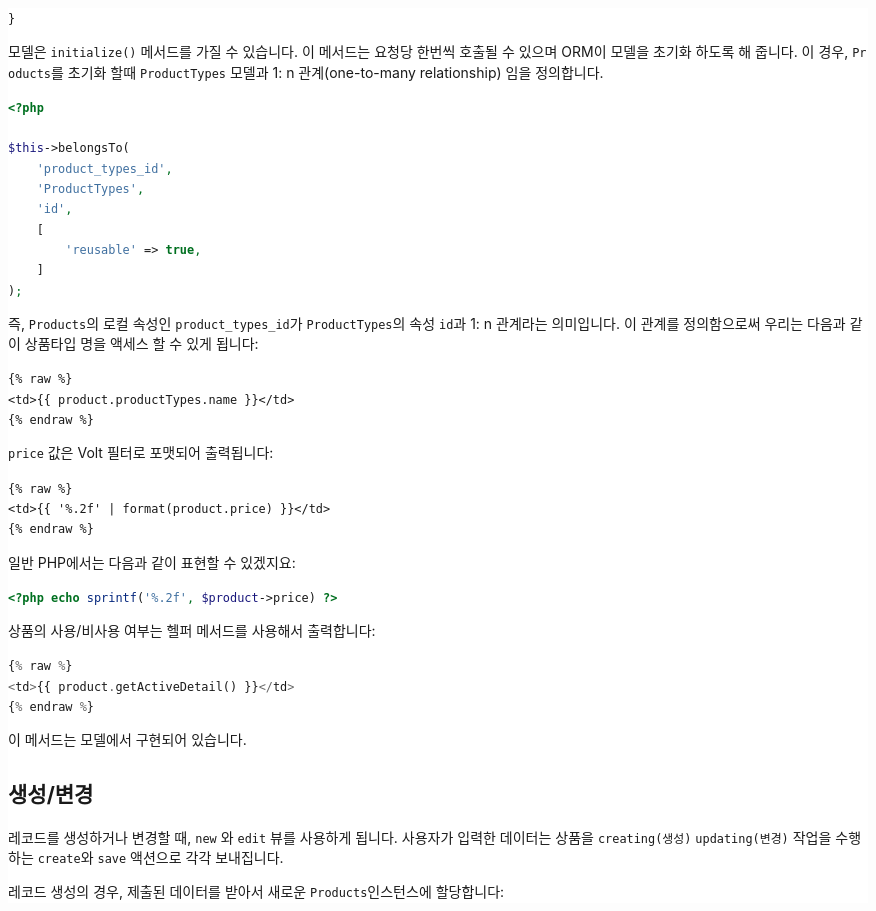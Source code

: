 ```php
}
```

모델은 `initialize()` 메서드를 가질 수 있습니다. 이 메서드는 요청당 한번씩 호출될 수 있으며 ORM이 모델을 초기화 하도록 해 줍니다. 이 경우, `Products`를 초기화 할때 `ProductTypes` 모델과 1: n 관계(one-to-many relationship) 임을 정의합니다.

```php
<?php

$this->belongsTo(
    'product_types_id',
    'ProductTypes',
    'id',
    [
        'reusable' => true,
    ]
);
```

즉, `Products`의 로컬 속성인 `product_types_id`가 `ProductTypes`의 속성 `id`과 1: n 관계라는 의미입니다. 이 관계를 정의함으로써 우리는 다음과 같이 상품타입 명을 액세스 할 수 있게 됩니다:

```twig
{% raw %}
<td>{{ product.productTypes.name }}</td>
{% endraw %}
```

`price` 값은 Volt 필터로 포맷되어 출력됩니다:

```twig
{% raw %}
<td>{{ '%.2f' | format(product.price) }}</td>
{% endraw %}
```

일반 PHP에서는 다음과 같이 표현할 수 있겠지요:

```php
<?php echo sprintf('%.2f', $product->price) ?>
```

상품의 사용/비사용 여부는 헬퍼 메서드를 사용해서 출력합니다:

```php
{% raw %}
<td>{{ product.getActiveDetail() }}</td>
{% endraw %}
```

이 메서드는 모델에서 구현되어 있습니다.

## 생성/변경

레코드를 생성하거나 변경할 때, `new` 와 `edit` 뷰를 사용하게 됩니다. 사용자가 입력한 데이터는 상품을 `creating(생성)` `updating(변경)` 작업을 수행하는 `create`와 `save` 액션으로 각각 보내집니다.

레코드 생성의 경우, 제출된 데이터를 받아서 새로운 `Products`인스턴스에 할당합니다:
